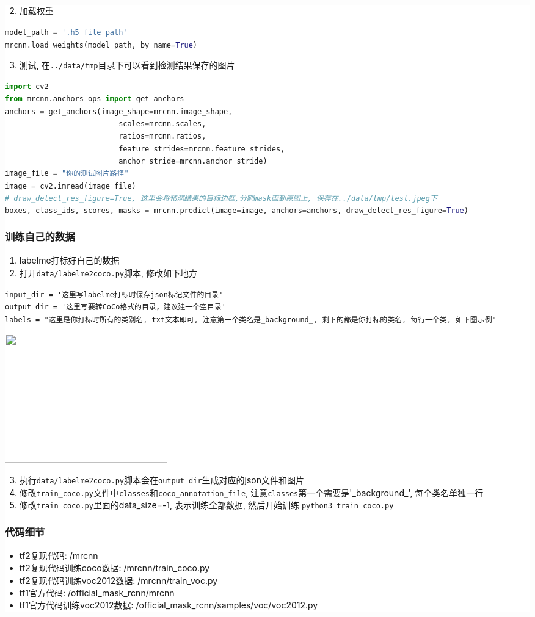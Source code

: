 2. 加载权重
```python
model_path = '.h5 file path'
mrcnn.load_weights(model_path, by_name=True)
```

3. 测试, 在`../data/tmp`目录下可以看到检测结果保存的图片
```python
import cv2
from mrcnn.anchors_ops import get_anchors
anchors = get_anchors(image_shape=mrcnn.image_shape,
                          scales=mrcnn.scales,
                          ratios=mrcnn.ratios,
                          feature_strides=mrcnn.feature_strides,
                          anchor_stride=mrcnn.anchor_stride)
image_file = "你的测试图片路径"
image = cv2.imread(image_file)
# draw_detect_res_figure=True, 这里会将预测结果的目标边框,分割mask画到原图上, 保存在../data/tmp/test.jpeg下
boxes, class_ids, scores, masks = mrcnn.predict(image=image, anchors=anchors, draw_detect_res_figure=True)
```

### 训练自己的数据

1. labelme打标好自己的数据
2. 打开`data/labelme2coco.py`脚本, 修改如下地方
```angular2html
input_dir = '这里写labelme打标时保存json标记文件的目录'
output_dir = '这里写要转CoCo格式的目录，建议建一个空目录'
labels = "这里是你打标时所有的类别名, txt文本即可, 注意第一个类名是_background_, 剩下的都是你打标的类名, 每行一个类, 如下图示例"
```
<img src="https://raw.githubusercontent.com/yyccR/Pictures/master/mask_rcnn_in_tf2_keras/labels.png" width="266" height="211"/>


3. 执行`data/labelme2coco.py`脚本会在`output_dir`生成对应的json文件和图片
4. 修改`train_coco.py`文件中`classes`和`coco_annotation_file`, 注意`classes`第一个需要是'\_background\_', 每个类名单独一行
5. 修改`train_coco.py`里面的data_size=-1, 表示训练全部数据, 然后开始训练 `python3 train_coco.py`

### 代码细节

- tf2复现代码: /mrcnn
- tf2复现代码训练coco数据: /mrcnn/train_coco.py
- tf2复现代码训练voc2012数据: /mrcnn/train_voc.py  
- tf1官方代码: /official_mask_rcnn/mrcnn
- tf1官方代码训练voc2012数据: /official_mask_rcnn/samples/voc/voc2012.py
